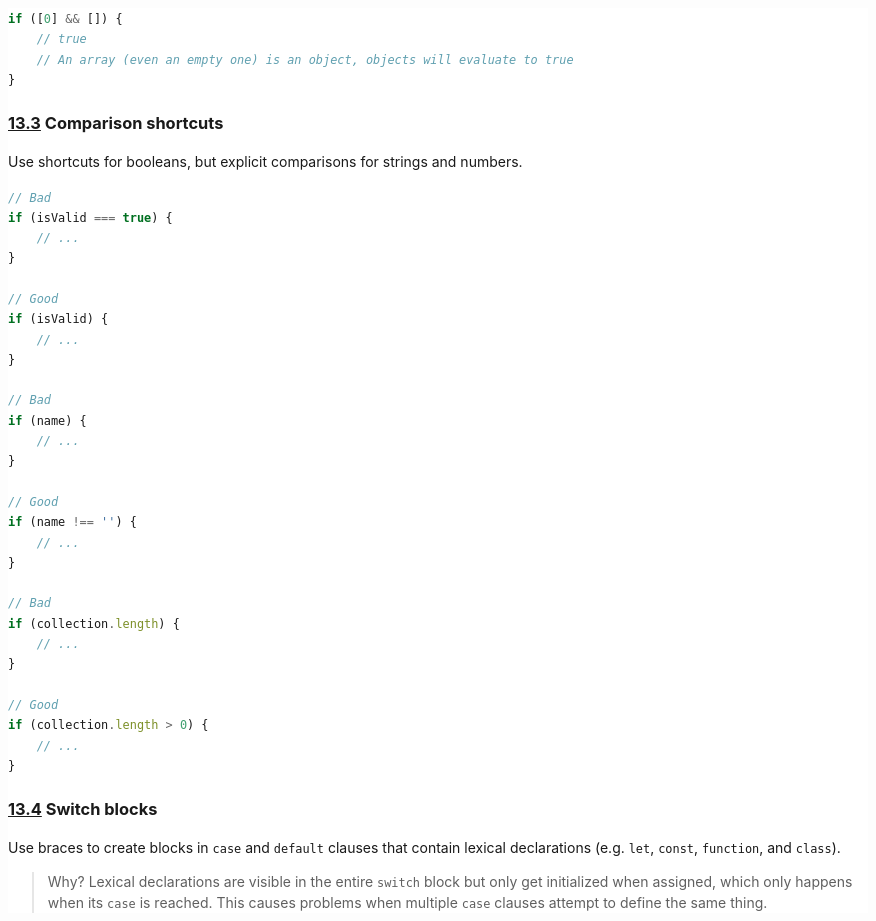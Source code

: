 ```ts
if ([0] && []) {
	// true
	// An array (even an empty one) is an object, objects will evaluate to true
}
```

<a name="comparison--shortcuts"></a><a name="13.3"></a>
### [13.3](#comparison--shortcuts) Comparison shortcuts

Use shortcuts for booleans, but explicit comparisons for strings and numbers.

```ts
// Bad
if (isValid === true) {
	// ...
}

// Good
if (isValid) {
	// ...
}

// Bad
if (name) {
	// ...
}

// Good
if (name !== '') {
	// ...
}

// Bad
if (collection.length) {
	// ...
}

// Good
if (collection.length > 0) {
	// ...
}
```

<a name="comparison--switch-blocks"></a><a name="13.4"></a>
### [13.4](#comparison--switch-blocks) Switch blocks

Use braces to create blocks in `case` and `default` clauses that contain lexical declarations (e.g. `let`, `const`, `function`, and `class`).

> Why? Lexical declarations are visible in the entire `switch` block but only get initialized when assigned, which only happens when its `case` is reached. This causes problems when multiple `case` clauses attempt to define the same thing.
